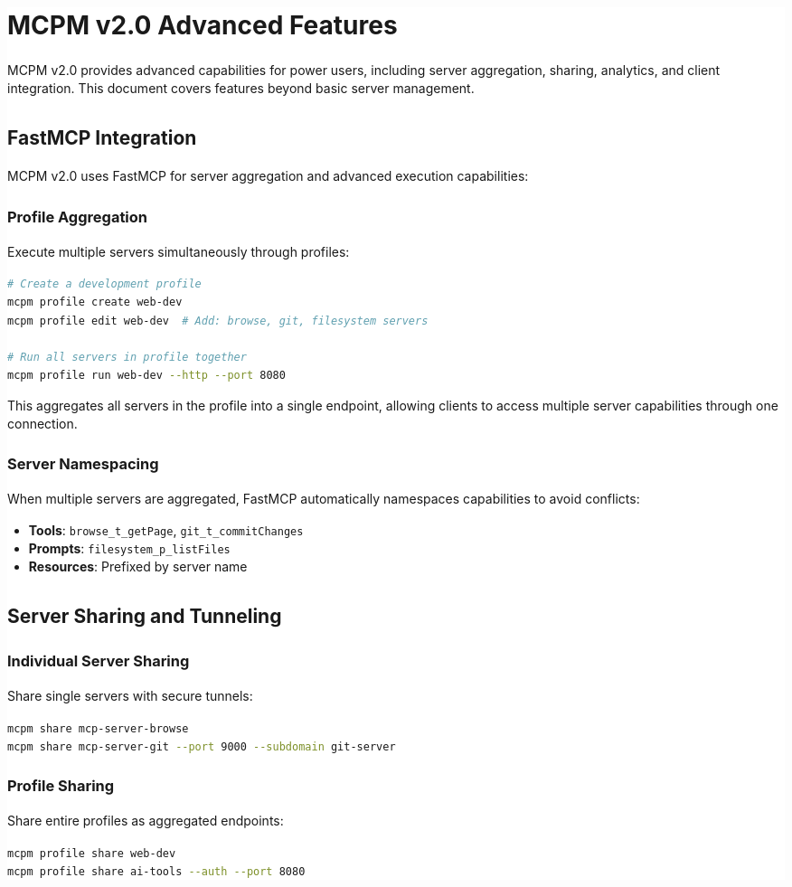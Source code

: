 # MCPM v2.0 Advanced Features

MCPM v2.0 provides advanced capabilities for power users, including server aggregation, sharing, analytics, and client integration. This document covers features beyond basic server management.

## FastMCP Integration

MCPM v2.0 uses FastMCP for server aggregation and advanced execution capabilities:

### Profile Aggregation

Execute multiple servers simultaneously through profiles:

```bash
# Create a development profile
mcpm profile create web-dev
mcpm profile edit web-dev  # Add: browse, git, filesystem servers

# Run all servers in profile together
mcpm profile run web-dev --http --port 8080
```

This aggregates all servers in the profile into a single endpoint, allowing clients to access multiple server capabilities through one connection.

### Server Namespacing

When multiple servers are aggregated, FastMCP automatically namespaces capabilities to avoid conflicts:

- **Tools**: `browse_t_getPage`, `git_t_commitChanges`
- **Prompts**: `filesystem_p_listFiles`
- **Resources**: Prefixed by server name

## Server Sharing and Tunneling

### Individual Server Sharing

Share single servers with secure tunnels:

```bash
mcpm share mcp-server-browse
mcpm share mcp-server-git --port 9000 --subdomain git-server
```

### Profile Sharing

Share entire profiles as aggregated endpoints:

```bash
mcpm profile share web-dev
mcpm profile share ai-tools --auth --port 8080
```
